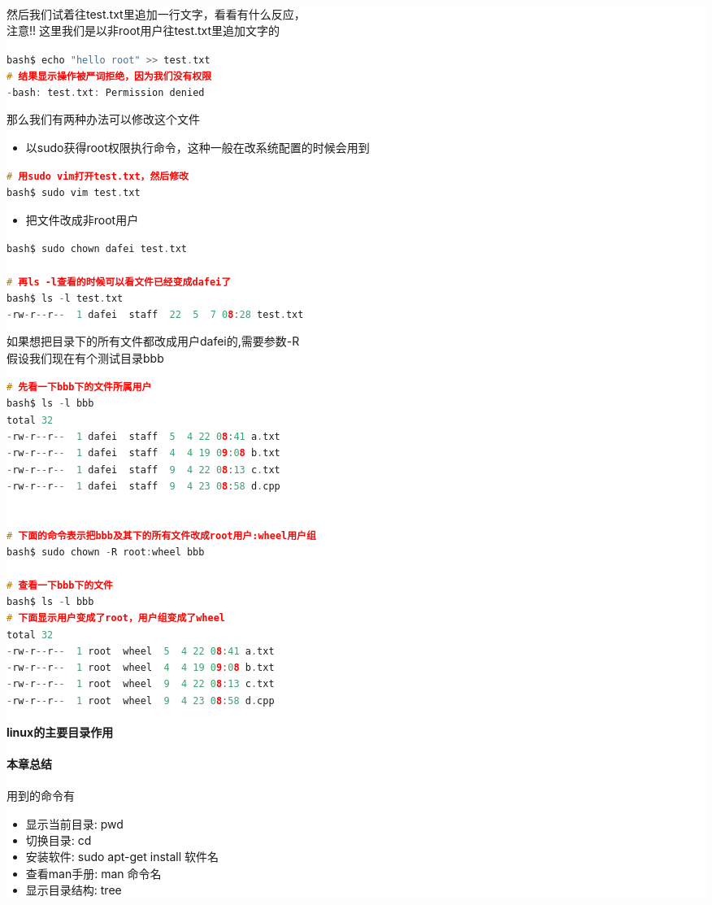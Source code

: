然后我们试着往test.txt里追加一行文字，看看有什么反应，  
注意!! 这里我们是以非root用户往test.txt里追加文字的
``` c
bash$ echo "hello root" >> test.txt
# 结果显示操作被严词拒绝，因为我们没有权限
-bash: test.txt: Permission denied
```

那么我们有两种办法可以修改这个文件
* 以sudo获得root权限执行命令，这种一般在改系统配置的时候会用到
``` c
# 用sudo vim打开test.txt，然后修改
bash$ sudo vim test.txt
```

* 把文件改成非root用户
``` c
bash$ sudo chown dafei test.txt

# 再ls -l查看的时候可以看文件已经变成dafei了
bash$ ls -l test.txt
-rw-r--r--  1 dafei  staff  22  5  7 08:28 test.txt
```

如果想把目录下的所有文件都改成用户dafei的,需要参数-R  
假设我们现在有个测试目录bbb
``` c
# 先看一下bbb下的文件所属用户
bash$ ls -l bbb
total 32
-rw-r--r--  1 dafei  staff  5  4 22 08:41 a.txt
-rw-r--r--  1 dafei  staff  4  4 19 09:08 b.txt
-rw-r--r--  1 dafei  staff  9  4 22 08:13 c.txt
-rw-r--r--  1 dafei  staff  9  4 23 08:58 d.cpp


# 下面的命令表示把bbb及其下的所有文件改成root用户:wheel用户组
bash$ sudo chown -R root:wheel bbb

# 查看一下bbb下的文件
bash$ ls -l bbb
# 下面显示用户变成了root，用户组变成了wheel
total 32
-rw-r--r--  1 root  wheel  5  4 22 08:41 a.txt
-rw-r--r--  1 root  wheel  4  4 19 09:08 b.txt
-rw-r--r--  1 root  wheel  9  4 22 08:13 c.txt
-rw-r--r--  1 root  wheel  9  4 23 08:58 d.cpp
```


#### linux的主要目录作用


#### 本章总结
用到的命令有  
* 显示当前目录: pwd 
* 切换目录: cd
* 安装软件: sudo apt-get install 软件名
* 查看man手册: man 命令名
* 显示目录结构: tree
